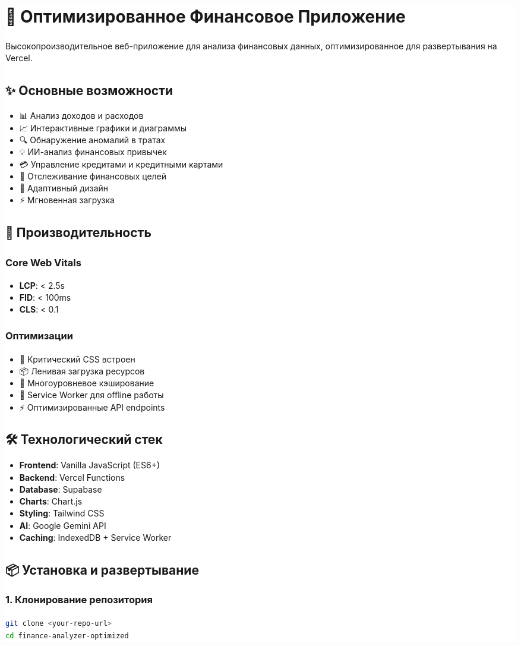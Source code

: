 # 🚀 Оптимизированное Финансовое Приложение

Высокопроизводительное веб-приложение для анализа финансовых данных, оптимизированное для развертывания на Vercel.

## ✨ Основные возможности

- 📊 Анализ доходов и расходов
- 📈 Интерактивные графики и диаграммы
- 🔍 Обнаружение аномалий в тратах
- 💡 ИИ-анализ финансовых привычек
- 💳 Управление кредитами и кредитными картами
- 🎯 Отслеживание финансовых целей
- 📱 Адаптивный дизайн
- ⚡ Мгновенная загрузка

## 🚀 Производительность

### Core Web Vitals
- **LCP**: < 2.5s
- **FID**: < 100ms  
- **CLS**: < 0.1

### Оптимизации
- 🎯 Критический CSS встроен
- 📦 Ленивая загрузка ресурсов
- 💾 Многоуровневое кэширование
- 🔄 Service Worker для offline работы
- ⚡ Оптимизированные API endpoints

## 🛠️ Технологический стек

- **Frontend**: Vanilla JavaScript (ES6+)
- **Backend**: Vercel Functions
- **Database**: Supabase
- **Charts**: Chart.js
- **Styling**: Tailwind CSS
- **AI**: Google Gemini API
- **Caching**: IndexedDB + Service Worker

## 📦 Установка и развертывание

### 1. Клонирование репозитория
```bash
git clone <your-repo-url>
cd finance-analyzer-optimized
```
